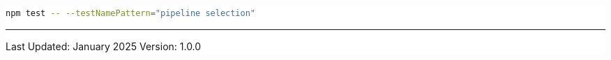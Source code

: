 ```bash
npm test -- --testNamePattern="pipeline selection"
```

---

Last Updated: January 2025
Version: 1.0.0